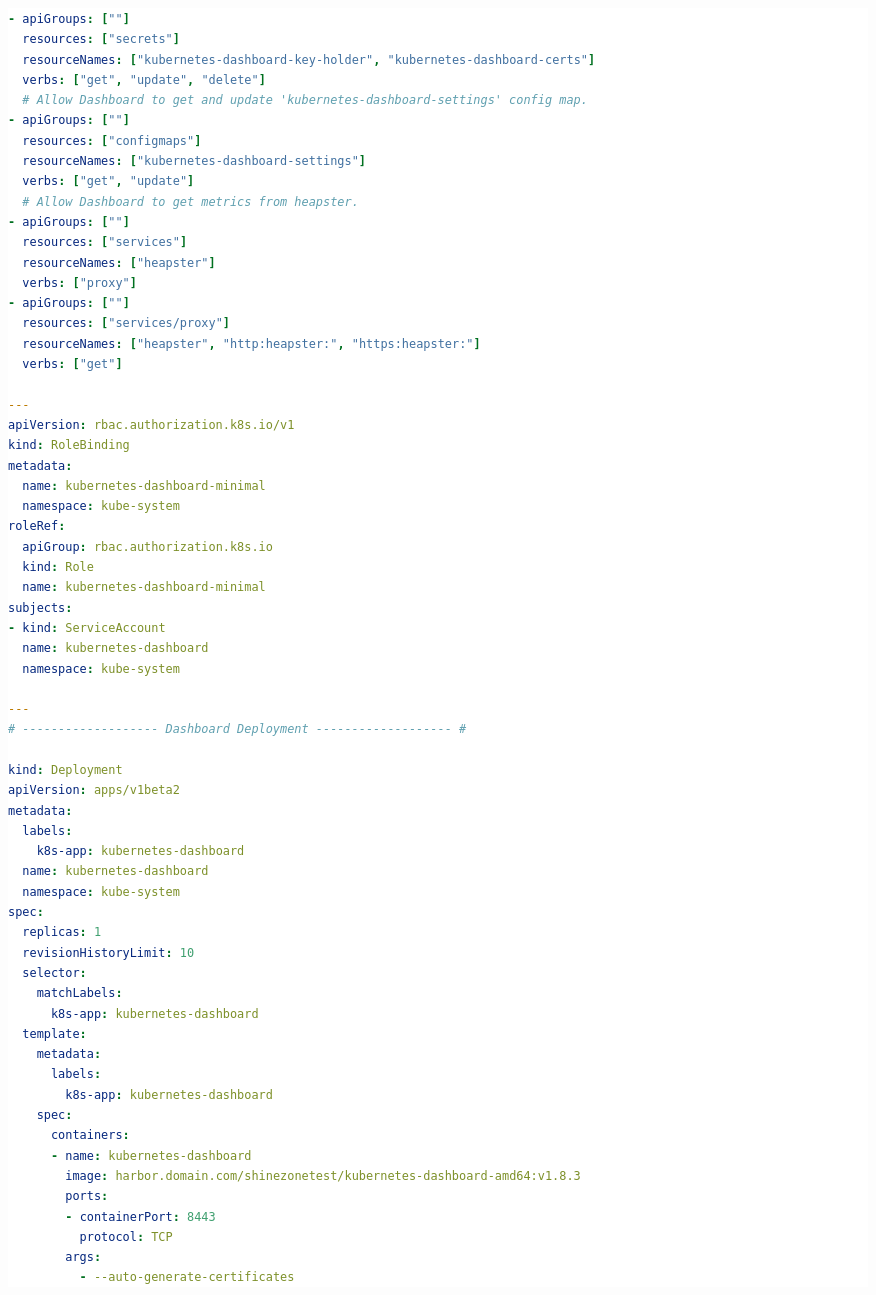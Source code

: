 ```yaml
- apiGroups: [""]
  resources: ["secrets"]
  resourceNames: ["kubernetes-dashboard-key-holder", "kubernetes-dashboard-certs"]
  verbs: ["get", "update", "delete"]
  # Allow Dashboard to get and update 'kubernetes-dashboard-settings' config map.
- apiGroups: [""]
  resources: ["configmaps"]
  resourceNames: ["kubernetes-dashboard-settings"]
  verbs: ["get", "update"]
  # Allow Dashboard to get metrics from heapster.
- apiGroups: [""]
  resources: ["services"]
  resourceNames: ["heapster"]
  verbs: ["proxy"]
- apiGroups: [""]
  resources: ["services/proxy"]
  resourceNames: ["heapster", "http:heapster:", "https:heapster:"]
  verbs: ["get"]

---
apiVersion: rbac.authorization.k8s.io/v1
kind: RoleBinding
metadata:
  name: kubernetes-dashboard-minimal
  namespace: kube-system
roleRef:
  apiGroup: rbac.authorization.k8s.io
  kind: Role
  name: kubernetes-dashboard-minimal
subjects:
- kind: ServiceAccount
  name: kubernetes-dashboard
  namespace: kube-system

---
# ------------------- Dashboard Deployment ------------------- #

kind: Deployment
apiVersion: apps/v1beta2
metadata:
  labels:
    k8s-app: kubernetes-dashboard
  name: kubernetes-dashboard
  namespace: kube-system
spec:
  replicas: 1
  revisionHistoryLimit: 10
  selector:
    matchLabels:
      k8s-app: kubernetes-dashboard
  template:
    metadata:
      labels:
        k8s-app: kubernetes-dashboard
    spec:
      containers:
      - name: kubernetes-dashboard
        image: harbor.domain.com/shinezonetest/kubernetes-dashboard-amd64:v1.8.3
        ports:
        - containerPort: 8443
          protocol: TCP
        args:
          - --auto-generate-certificates
```